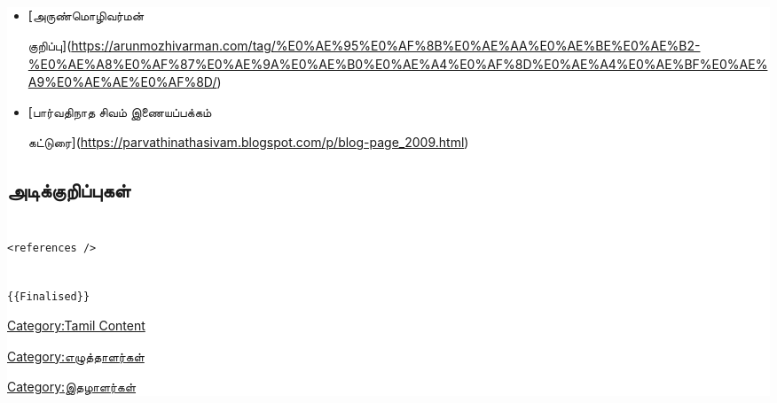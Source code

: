 -   [அருண்மொழிவர்மன்

    குறிப்பு](https://arunmozhivarman.com/tag/%E0%AE%95%E0%AF%8B%E0%AE%AA%E0%AE%BE%E0%AE%B2-%E0%AE%A8%E0%AF%87%E0%AE%9A%E0%AE%B0%E0%AE%A4%E0%AF%8D%E0%AE%A4%E0%AE%BF%E0%AE%A9%E0%AE%AE%E0%AF%8D/)

-   [பார்வதிநாத சிவம் இணையப்பக்கம்

    கட்டுரை](https://parvathinathasivam.blogspot.com/p/blog-page_2009.html)



## அடிக்குறிப்புகள்



```{=html}

<references />

```

```{=mediawiki}

{{Finalised}}

```

[Category:Tamil Content](Category:Tamil_Content "wikilink")

[Category:எழுத்தாளர்கள்](Category:எழுத்தாளர்கள் "wikilink")

[Category:இதழாளர்கள்](Category:இதழாளர்கள் "wikilink")



[^1]: [ம.வே.திருஞானசம்பந்தப் பிள்ளை -

    <https://noolaham.net/project/86/8600/8600.pdf>](https://noolaham.net/project/86/8600/8600.pdf)



[^2]: [இலக்கியம் ஒரு காலக் கண்ணாடி: ம.வே.திருஞானசம்பத்தப்பிள்ளையின் படைப்புகளை

    முன்வைத்துச்சில குறிப்புகள்\...

    (geotamil.com)](https://www.geotamil.com/index.php/2021-02-14-02-16-26/4213-2017-10-23-23-52-33)

